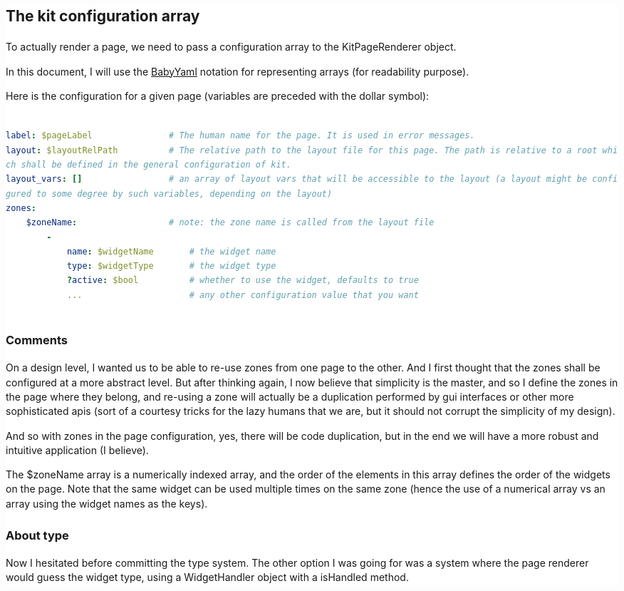 
The kit configuration array
-------------

To actually render a page, we need to pass a configuration array to the KitPageRenderer object.

In this document, I will use the [BabyYaml](https://github.com/lingtalfi/BabyYaml) notation for representing arrays (for readability purpose).


Here is the configuration for a given page (variables are preceded with the dollar symbol):

```yaml

label: $pageLabel               # The human name for the page. It is used in error messages.                 
layout: $layoutRelPath          # The relative path to the layout file for this page. The path is relative to a root which shall be defined in the general configuration of kit.
layout_vars: []                 # an array of layout vars that will be accessible to the layout (a layout might be configured to some degree by such variables, depending on the layout)
zones:
    $zoneName:                  # note: the zone name is called from the layout file 
        -   
            name: $widgetName       # the widget name
            type: $widgetType       # the widget type
            ?active: $bool          # whether to use the widget, defaults to true
            ...                     # any other configuration value that you want 
            
```


### Comments

On a design level, I wanted us to be able to re-use zones from one page to the other.
And I first thought that the zones shall be configured at a more abstract level.
But after thinking again, I now believe that simplicity is the master, and so I define the zones in the page where they
belong, and re-using a zone will actually be a duplication performed by gui interfaces or other more sophisticated 
apis (sort of a courtesy tricks for the lazy humans that we are, but it should not corrupt the simplicity of my design).

And so with zones in the page configuration, yes, there will be code duplication, but in the end we will have a more robust 
and intuitive application (I believe).

The $zoneName array is a numerically indexed array, and the order of the elements in this array defines the order of the widgets
on the page. Note that the same widget can be used multiple times on the same zone (hence the use of a numerical array vs an array using
the widget names as the keys).



### About type

Now I hesitated before committing the type system.
The other option I was going for was a system where the page renderer would guess the widget type, using a WidgetHandler object
with a isHandled method.
